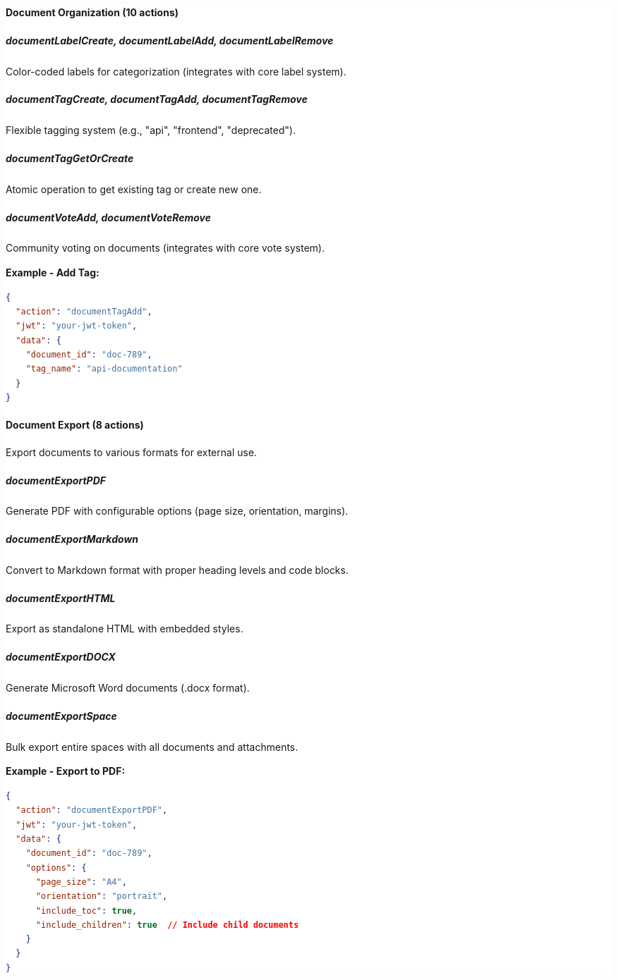#### Document Organization (10 actions)

##### documentLabelCreate, documentLabelAdd, documentLabelRemove
Color-coded labels for categorization (integrates with core label system).

##### documentTagCreate, documentTagAdd, documentTagRemove
Flexible tagging system (e.g., "api", "frontend", "deprecated").

##### documentTagGetOrCreate
Atomic operation to get existing tag or create new one.

##### documentVoteAdd, documentVoteRemove
Community voting on documents (integrates with core vote system).

**Example - Add Tag:**
```json
{
  "action": "documentTagAdd",
  "jwt": "your-jwt-token",
  "data": {
    "document_id": "doc-789",
    "tag_name": "api-documentation"
  }
}
```

#### Document Export (8 actions)

Export documents to various formats for external use.

##### documentExportPDF
Generate PDF with configurable options (page size, orientation, margins).

##### documentExportMarkdown
Convert to Markdown format with proper heading levels and code blocks.

##### documentExportHTML
Export as standalone HTML with embedded styles.

##### documentExportDOCX
Generate Microsoft Word documents (.docx format).

##### documentExportSpace
Bulk export entire spaces with all documents and attachments.

**Example - Export to PDF:**
```json
{
  "action": "documentExportPDF",
  "jwt": "your-jwt-token",
  "data": {
    "document_id": "doc-789",
    "options": {
      "page_size": "A4",
      "orientation": "portrait",
      "include_toc": true,
      "include_children": true  // Include child documents
    }
  }
}
```
